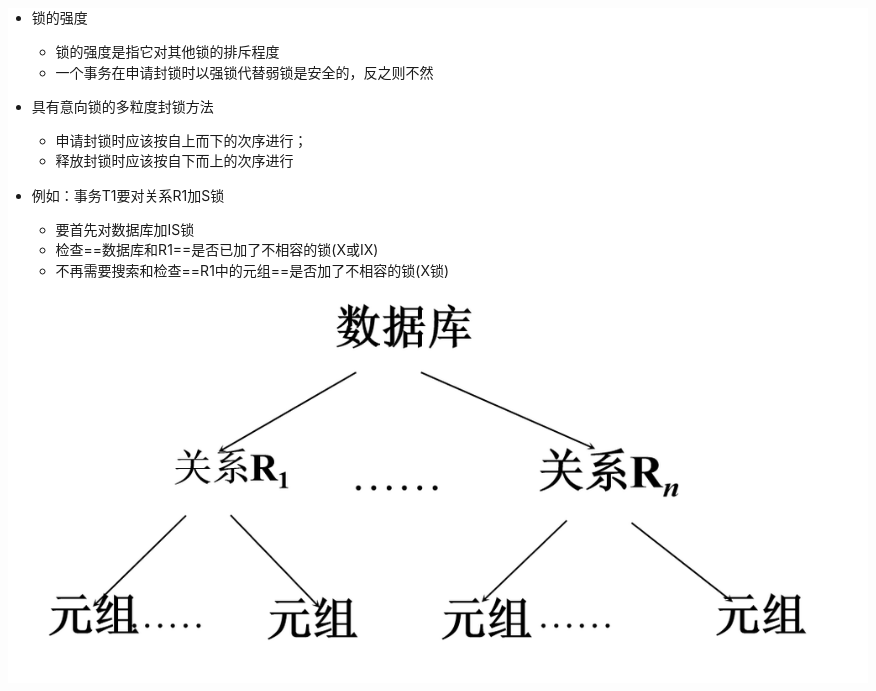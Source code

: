 - 锁的强度
  - 锁的强度是指它对其他锁的排斥程度
  - 一个事务在申请封锁时以强锁代替弱锁是安全的，反之则不然

- 具有意向锁的多粒度封锁方法
  - 申请封锁时应该按自上而下的次序进行；
  - 释放封锁时应该按自下而上的次序进行   
- 例如：事务T1要对关系R1加S锁
  - 要首先对数据库加IS锁
  - 检查==数据库和R1==是否已加了不相容的锁(X或IX)
  - 不再需要搜索和检查==R1中的元组==是否加了不相容的锁(X锁) 

![image-20230615152637040](snippet.assets/image-20230615152637040.png)
